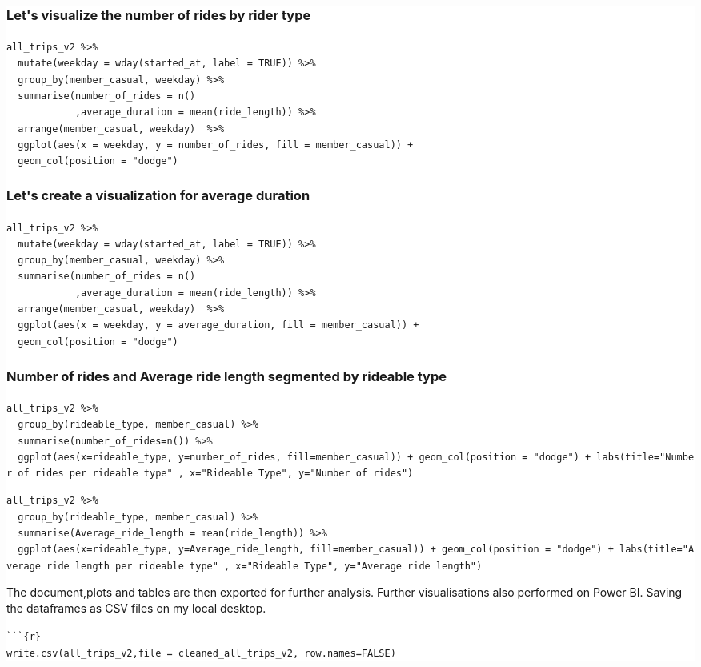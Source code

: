 
### Let's visualize the number of rides by rider type
```{r}
all_trips_v2 %>% 
  mutate(weekday = wday(started_at, label = TRUE)) %>% 
  group_by(member_casual, weekday) %>% 
  summarise(number_of_rides = n()
            ,average_duration = mean(ride_length)) %>% 
  arrange(member_casual, weekday)  %>% 
  ggplot(aes(x = weekday, y = number_of_rides, fill = member_casual)) +
  geom_col(position = "dodge")

```

### Let's create a visualization for average duration
```{r}
all_trips_v2 %>% 
  mutate(weekday = wday(started_at, label = TRUE)) %>% 
  group_by(member_casual, weekday) %>% 
  summarise(number_of_rides = n()
            ,average_duration = mean(ride_length)) %>% 
  arrange(member_casual, weekday)  %>% 
  ggplot(aes(x = weekday, y = average_duration, fill = member_casual)) +
  geom_col(position = "dodge")

```


### Number of rides and Average ride length segmented by rideable type
```{r}
all_trips_v2 %>%
  group_by(rideable_type, member_casual) %>%
  summarise(number_of_rides=n()) %>%
  ggplot(aes(x=rideable_type, y=number_of_rides, fill=member_casual)) + geom_col(position = "dodge") + labs(title="Number of rides per rideable type" , x="Rideable Type", y="Number of rides")

```

```{r}
all_trips_v2 %>%
  group_by(rideable_type, member_casual) %>%
  summarise(Average_ride_length = mean(ride_length)) %>%
  ggplot(aes(x=rideable_type, y=Average_ride_length, fill=member_casual)) + geom_col(position = "dodge") + labs(title="Average ride length per rideable type" , x="Rideable Type", y="Average ride length")
```
The document,plots and tables are then exported for further analysis. Further visualisations also performed on Power BI. Saving the dataframes as CSV files on my local desktop.


```
```{r}
write.csv(all_trips_v2,file = cleaned_all_trips_v2, row.names=FALSE)
```

